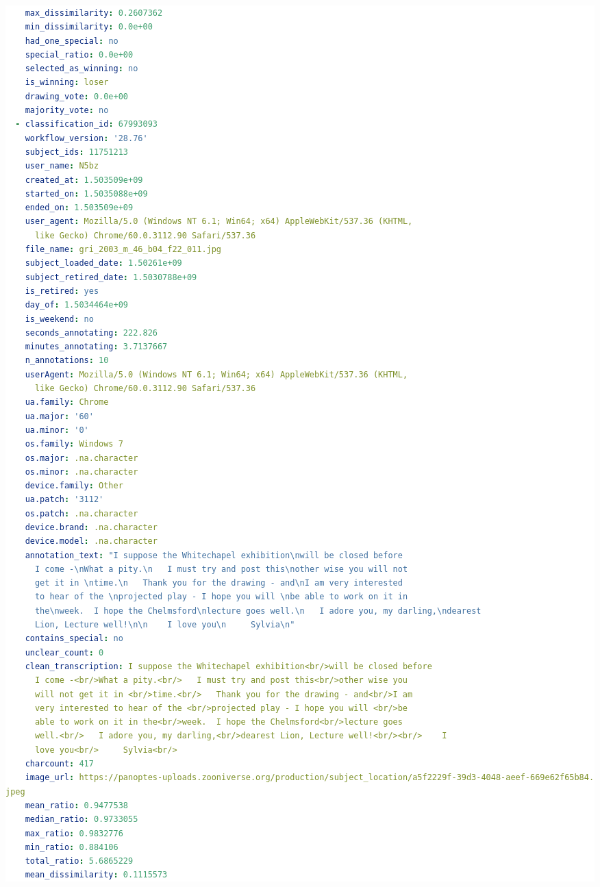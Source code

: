 ```yaml
    max_dissimilarity: 0.2607362
    min_dissimilarity: 0.0e+00
    had_one_special: no
    special_ratio: 0.0e+00
    selected_as_winning: no
    is_winning: loser
    drawing_vote: 0.0e+00
    majority_vote: no
  - classification_id: 67993093
    workflow_version: '28.76'
    subject_ids: 11751213
    user_name: N5bz
    created_at: 1.503509e+09
    started_on: 1.5035088e+09
    ended_on: 1.503509e+09
    user_agent: Mozilla/5.0 (Windows NT 6.1; Win64; x64) AppleWebKit/537.36 (KHTML,
      like Gecko) Chrome/60.0.3112.90 Safari/537.36
    file_name: gri_2003_m_46_b04_f22_011.jpg
    subject_loaded_date: 1.50261e+09
    subject_retired_date: 1.5030788e+09
    is_retired: yes
    day_of: 1.5034464e+09
    is_weekend: no
    seconds_annotating: 222.826
    minutes_annotating: 3.7137667
    n_annotations: 10
    userAgent: Mozilla/5.0 (Windows NT 6.1; Win64; x64) AppleWebKit/537.36 (KHTML,
      like Gecko) Chrome/60.0.3112.90 Safari/537.36
    ua.family: Chrome
    ua.major: '60'
    ua.minor: '0'
    os.family: Windows 7
    os.major: .na.character
    os.minor: .na.character
    device.family: Other
    ua.patch: '3112'
    os.patch: .na.character
    device.brand: .na.character
    device.model: .na.character
    annotation_text: "I suppose the Whitechapel exhibition\nwill be closed before
      I come -\nWhat a pity.\n   I must try and post this\nother wise you will not
      get it in \ntime.\n   Thank you for the drawing - and\nI am very interested
      to hear of the \nprojected play - I hope you will \nbe able to work on it in
      the\nweek.  I hope the Chelmsford\nlecture goes well.\n   I adore you, my darling,\ndearest
      Lion, Lecture well!\n\n    I love you\n     Sylvia\n"
    contains_special: no
    unclear_count: 0
    clean_transcription: I suppose the Whitechapel exhibition<br/>will be closed before
      I come -<br/>What a pity.<br/>   I must try and post this<br/>other wise you
      will not get it in <br/>time.<br/>   Thank you for the drawing - and<br/>I am
      very interested to hear of the <br/>projected play - I hope you will <br/>be
      able to work on it in the<br/>week.  I hope the Chelmsford<br/>lecture goes
      well.<br/>   I adore you, my darling,<br/>dearest Lion, Lecture well!<br/><br/>    I
      love you<br/>     Sylvia<br/>
    charcount: 417
    image_url: https://panoptes-uploads.zooniverse.org/production/subject_location/a5f2229f-39d3-4048-aeef-669e62f65b84.jpeg
    mean_ratio: 0.9477538
    median_ratio: 0.9733055
    max_ratio: 0.9832776
    min_ratio: 0.884106
    total_ratio: 5.6865229
    mean_dissimilarity: 0.1115573
```